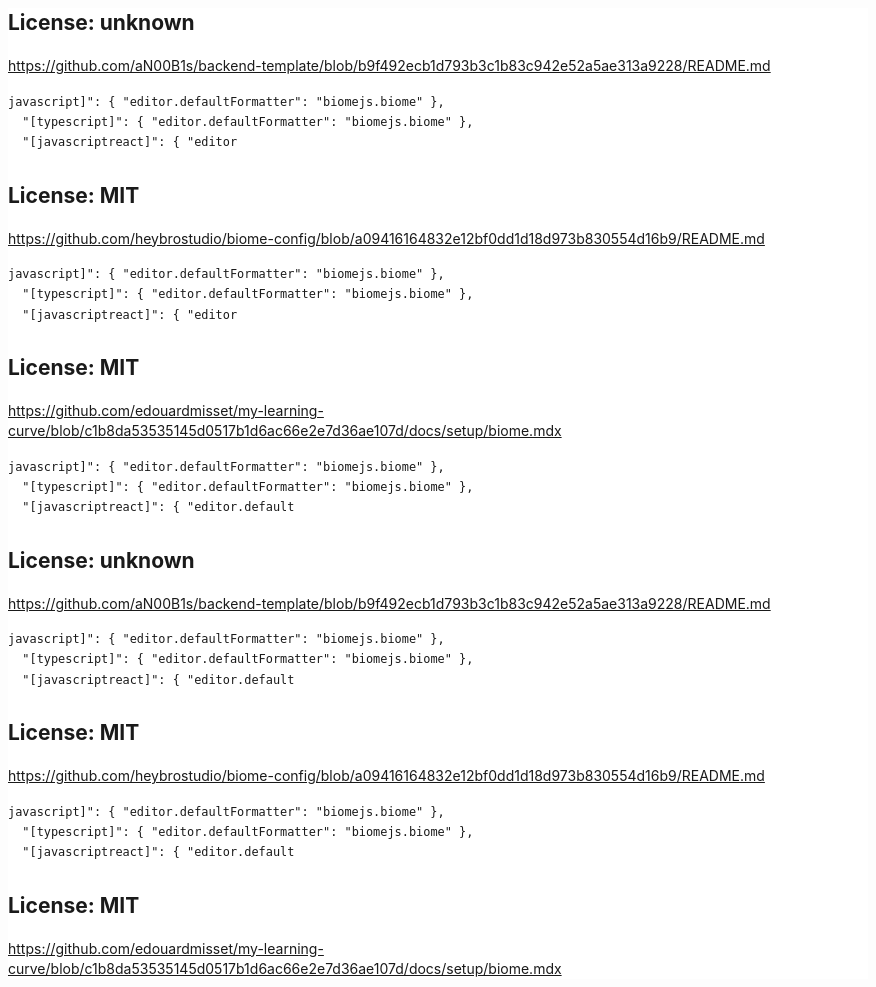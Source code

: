 ## License: unknown
<https://github.com/aN00B1s/backend-template/blob/b9f492ecb1d793b3c1b83c942e52a5ae313a9228/README.md>

```
javascript]": { "editor.defaultFormatter": "biomejs.biome" },
  "[typescript]": { "editor.defaultFormatter": "biomejs.biome" },
  "[javascriptreact]": { "editor
```

## License: MIT
<https://github.com/heybrostudio/biome-config/blob/a09416164832e12bf0dd1d18d973b830554d16b9/README.md>

```
javascript]": { "editor.defaultFormatter": "biomejs.biome" },
  "[typescript]": { "editor.defaultFormatter": "biomejs.biome" },
  "[javascriptreact]": { "editor
```

## License: MIT
<https://github.com/edouardmisset/my-learning-curve/blob/c1b8da53535145d0517b1d6ac66e2e7d36ae107d/docs/setup/biome.mdx>

```
javascript]": { "editor.defaultFormatter": "biomejs.biome" },
  "[typescript]": { "editor.defaultFormatter": "biomejs.biome" },
  "[javascriptreact]": { "editor.default
```

## License: unknown
<https://github.com/aN00B1s/backend-template/blob/b9f492ecb1d793b3c1b83c942e52a5ae313a9228/README.md>

```
javascript]": { "editor.defaultFormatter": "biomejs.biome" },
  "[typescript]": { "editor.defaultFormatter": "biomejs.biome" },
  "[javascriptreact]": { "editor.default
```

## License: MIT
<https://github.com/heybrostudio/biome-config/blob/a09416164832e12bf0dd1d18d973b830554d16b9/README.md>

```
javascript]": { "editor.defaultFormatter": "biomejs.biome" },
  "[typescript]": { "editor.defaultFormatter": "biomejs.biome" },
  "[javascriptreact]": { "editor.default
```

## License: MIT
<https://github.com/edouardmisset/my-learning-curve/blob/c1b8da53535145d0517b1d6ac66e2e7d36ae107d/docs/setup/biome.mdx>

